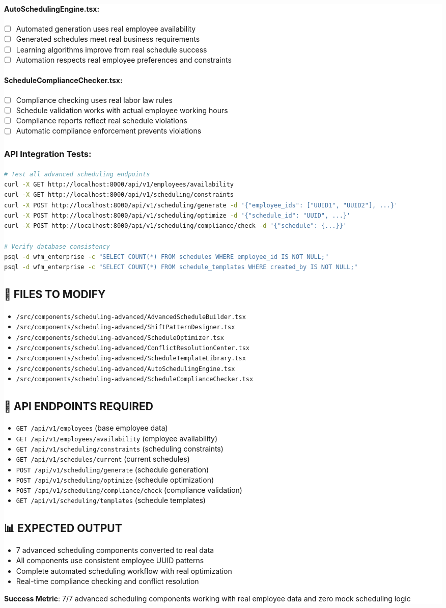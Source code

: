 #### AutoSchedulingEngine.tsx:
- [ ] Automated generation uses real employee availability
- [ ] Generated schedules meet real business requirements
- [ ] Learning algorithms improve from real schedule success
- [ ] Automation respects real employee preferences and constraints

#### ScheduleComplianceChecker.tsx:
- [ ] Compliance checking uses real labor law rules
- [ ] Schedule validation works with actual employee working hours
- [ ] Compliance reports reflect real schedule violations
- [ ] Automatic compliance enforcement prevents violations

### API Integration Tests:
```bash
# Test all advanced scheduling endpoints
curl -X GET http://localhost:8000/api/v1/employees/availability
curl -X GET http://localhost:8000/api/v1/scheduling/constraints
curl -X POST http://localhost:8000/api/v1/scheduling/generate -d '{"employee_ids": ["UUID1", "UUID2"], ...}'
curl -X POST http://localhost:8000/api/v1/scheduling/optimize -d '{"schedule_id": "UUID", ...}'
curl -X POST http://localhost:8000/api/v1/scheduling/compliance/check -d '{"schedule": {...}}'

# Verify database consistency
psql -d wfm_enterprise -c "SELECT COUNT(*) FROM schedules WHERE employee_id IS NOT NULL;"
psql -d wfm_enterprise -c "SELECT COUNT(*) FROM schedule_templates WHERE created_by IS NOT NULL;"
```

## 📁 FILES TO MODIFY
- `/src/components/scheduling-advanced/AdvancedScheduleBuilder.tsx`
- `/src/components/scheduling-advanced/ShiftPatternDesigner.tsx`
- `/src/components/scheduling-advanced/ScheduleOptimizer.tsx`
- `/src/components/scheduling-advanced/ConflictResolutionCenter.tsx`
- `/src/components/scheduling-advanced/ScheduleTemplateLibrary.tsx`
- `/src/components/scheduling-advanced/AutoSchedulingEngine.tsx`
- `/src/components/scheduling-advanced/ScheduleComplianceChecker.tsx`

## 🔗 API ENDPOINTS REQUIRED
- `GET /api/v1/employees` (base employee data)
- `GET /api/v1/employees/availability` (employee availability)
- `GET /api/v1/scheduling/constraints` (scheduling constraints)
- `GET /api/v1/schedules/current` (current schedules)
- `POST /api/v1/scheduling/generate` (schedule generation)
- `POST /api/v1/scheduling/optimize` (schedule optimization)
- `POST /api/v1/scheduling/compliance/check` (compliance validation)
- `GET /api/v1/scheduling/templates` (schedule templates)

## 📊 EXPECTED OUTPUT
- 7 advanced scheduling components converted to real data
- All components use consistent employee UUID patterns
- Complete automated scheduling workflow with real optimization
- Real-time compliance checking and conflict resolution

**Success Metric**: 7/7 advanced scheduling components working with real employee data and zero mock scheduling logic
